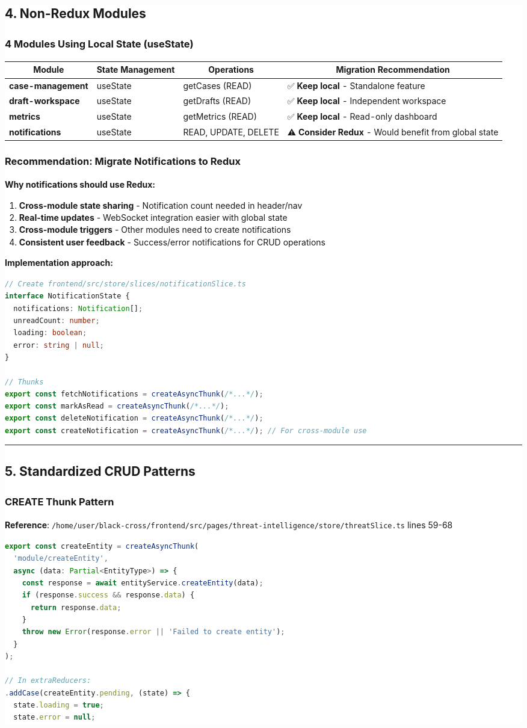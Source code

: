 ## 4. Non-Redux Modules

### 4 Modules Using Local State (useState)

| Module | State Management | Operations | Migration Recommendation |
|--------|-----------------|------------|-------------------------|
| **case-management** | useState | getCases (READ) | ✅ **Keep local** - Standalone feature |
| **draft-workspace** | useState | getDrafts (READ) | ✅ **Keep local** - Independent workspace |
| **metrics** | useState | getMetrics (READ) | ✅ **Keep local** - Read-only dashboard |
| **notifications** | useState | READ, UPDATE, DELETE | ⚠️ **Consider Redux** - Would benefit from global state |

### Recommendation: Migrate Notifications to Redux

**Why notifications should use Redux:**

1. **Cross-module state sharing** - Notification count needed in header/nav
2. **Real-time updates** - WebSocket integration easier with global state
3. **Cross-module triggers** - Other modules need to create notifications
4. **Consistent user feedback** - Success/error notifications for CRUD operations

**Implementation approach:**
```typescript
// Create frontend/src/store/slices/notificationSlice.ts
interface NotificationState {
  notifications: Notification[];
  unreadCount: number;
  loading: boolean;
  error: string | null;
}

// Thunks
export const fetchNotifications = createAsyncThunk(/*...*/);
export const markAsRead = createAsyncThunk(/*...*/);
export const deleteNotification = createAsyncThunk(/*...*/);
export const createNotification = createAsyncThunk(/*...*/); // For cross-module use
```

---

## 5. Standardized CRUD Patterns

### CREATE Thunk Pattern

**Reference**: `/home/user/black-cross/frontend/src/pages/threat-intelligence/store/threatSlice.ts` lines 59-68

```typescript
export const createEntity = createAsyncThunk(
  'module/createEntity',
  async (data: Partial<EntityType>) => {
    const response = await entityService.createEntity(data);
    if (response.success && response.data) {
      return response.data;
    }
    throw new Error(response.error || 'Failed to create entity');
  }
);

// In extraReducers:
.addCase(createEntity.pending, (state) => {
  state.loading = true;
  state.error = null;
```